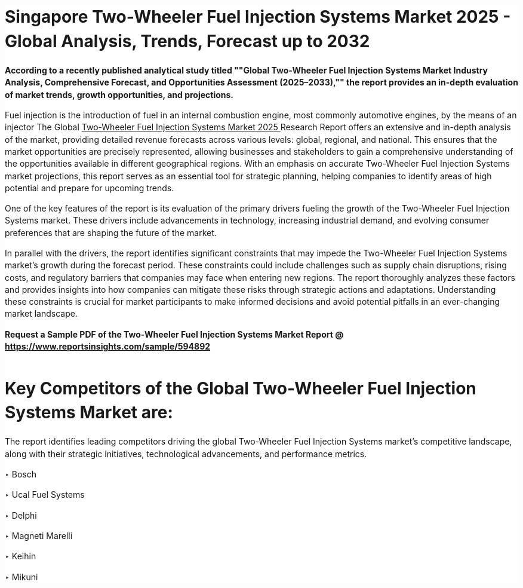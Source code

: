 # Singapore Two-Wheeler Fuel Injection Systems Market 2025 - Global Analysis, Trends, Forecast up to 2032

<strong>According to a recently published analytical study titled ""Global Two-Wheeler Fuel Injection Systems Market Industry Analysis, Comprehensive Forecast, and Opportunities Assessment (2025–2033),"" the report provides an in-depth evaluation of market trends, growth opportunities, and projections.</strong>

Fuel injection is the introduction of fuel in an internal combustion engine, most commonly automotive engines, by the means of an injector The Global <a href=https://www.reportsinsights.com/sample/594892>Two-Wheeler Fuel Injection Systems Market 2025 </a> Research Report offers an extensive and in-depth analysis of the market, providing detailed revenue forecasts across various levels: global, regional, and national. This ensures that the market opportunities are precisely represented, allowing businesses and stakeholders to gain a comprehensive understanding of the opportunities available in different geographical regions. With an emphasis on accurate Two-Wheeler Fuel Injection Systems market projections, this report serves as an essential tool for strategic planning, helping companies to identify areas of high potential and prepare for upcoming trends.

One of the key features of the report is its evaluation of the primary drivers fueling the growth of the Two-Wheeler Fuel Injection Systems market. These drivers include advancements in technology, increasing industrial demand, and evolving consumer preferences that are shaping the future of the market. 

In parallel with the drivers, the report identifies significant constraints that may impede the Two-Wheeler Fuel Injection Systems market’s growth during the forecast period. These constraints could include challenges such as supply chain disruptions, rising costs, and regulatory barriers that companies may face when entering new regions. The report thoroughly analyzes these factors and provides insights into how companies can mitigate these risks through strategic actions and adaptations. Understanding these constraints is crucial for market participants to make informed decisions and avoid potential pitfalls in an ever-changing market landscape.

<strong>Request a Sample PDF of the Two-Wheeler Fuel Injection Systems Market Report </strong><strong>@<a href=https://www.reportsinsights.com/sample/594892> https://www.reportsinsights.com/sample/594892</a></strong></font>

# <strong>Key Competitors of the Global Two-Wheeler Fuel Injection Systems Market are:</strong>

The report identifies leading competitors driving the global Two-Wheeler Fuel Injection Systems market’s competitive landscape, along with their strategic initiatives, technological advancements, and performance metrics.

‣ Bosch

‣ Ucal Fuel Systems

‣ Delphi

‣ Magneti Marelli

‣ Keihin

‣ Mikuni

